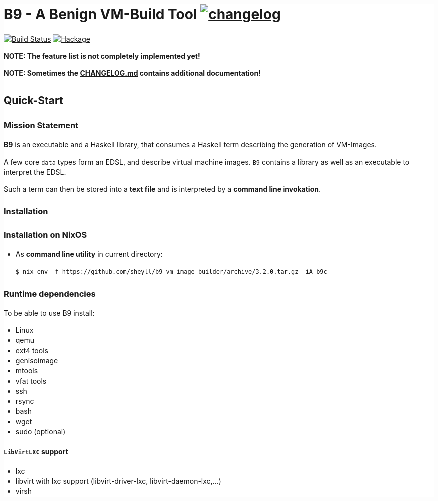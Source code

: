 # B9 - A Benign VM-Build Tool [![changelog](https://img.shields.io/badge/changelog-green.svg?style=flat)](CHANGELOG.md)

[![Build Status](https://travis-ci.org/sheyll/b9-vm-image-builder.svg)](https://travis-ci.org/sheyll/b9-vm-image-builder) [![Hackage](https://img.shields.io/badge/hackage-B9-green.svg?style=flat)](http://hackage.haskell.org/package/b9)

**NOTE: The feature list is not completely implemented yet!**

**NOTE: Sometimes the [CHANGELOG.md](./CHANGELOG.md) contains additional documentation!**

## Quick-Start

### Mission Statement

**B9** is an executable and a Haskell library, that consumes a Haskell 
term describing the generation of VM-Images. 

A few core `data` types form an EDSL, and describe virtual machine images.
`B9` contains a library as well as an executable to interpret the EDSL.

Such a term can then be stored into a **text file** and is interpreted
by a **command line invokation**. 

### Installation 

### Installation on NixOS

* As **command line utility** in current directory:

      $ nix-env -f https://github.com/sheyll/b9-vm-image-builder/archive/3.2.0.tar.gz -iA b9c
    
### Runtime dependencies

To be able to use B9 install:

* Linux
* qemu
* ext4 tools
* genisoimage
* mtools
* vfat tools
* ssh
* rsync
* bash
* wget
* sudo (optional)

#### `LibVirtLXC` support

* lxc
* libvirt with lxc support (libvirt-driver-lxc, libvirt-daemon-lxc,...)
* virsh
